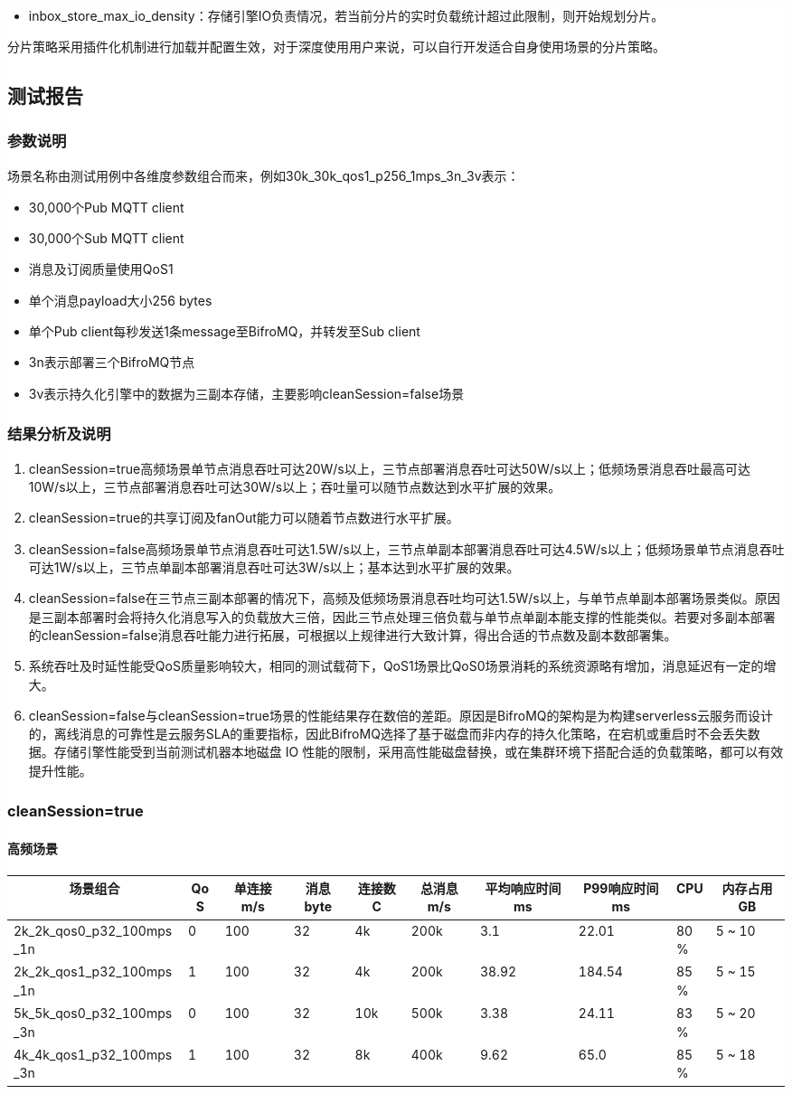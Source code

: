 - inbox_store_max_io_density：存储引擎IO负责情况，若当前分片的实时负载统计超过此限制，则开始规划分片。

分片策略采用插件化机制进行加载并配置生效，对于深度使用用户来说，可以自行开发适合自身使用场景的分片策略。



## 测试报告

### 参数说明

场景名称由测试用例中各维度参数组合而来，例如30k_30k_qos1_p256_1mps_3n_3v表示：

* 30,000个Pub MQTT client

* 30,000个Sub MQTT client

* 消息及订阅质量使用QoS1

* 单个消息payload大小256 bytes

* 单个Pub client每秒发送1条message至BifroMQ，并转发至Sub client

* 3n表示部署三个BifroMQ节点

* 3v表示持久化引擎中的数据为三副本存储，主要影响cleanSession=false场景



### 结果分析及说明

1. cleanSession=true高频场景单节点消息吞吐可达20W/s以上，三节点部署消息吞吐可达50W/s以上；低频场景消息吞吐最高可达10W/s以上，三节点部署消息吞吐可达30W/s以上；吞吐量可以随节点数达到水平扩展的效果。

2. cleanSession=true的共享订阅及fanOut能力可以随着节点数进行水平扩展。

3. cleanSession=false高频场景单节点消息吞吐可达1.5W/s以上，三节点单副本部署消息吞吐可达4.5W/s以上；低频场景单节点消息吞吐可达1W/s以上，三节点单副本部署消息吞吐可达3W/s以上；基本达到水平扩展的效果。

4. cleanSession=false在三节点三副本部署的情况下，高频及低频场景消息吞吐均可达1.5W/s以上，与单节点单副本部署场景类似。原因是三副本部署时会将持久化消息写入的负载放大三倍，因此三节点处理三倍负载与单节点单副本能支撑的性能类似。若要对多副本部署的cleanSession=false消息吞吐能力进行拓展，可根据以上规律进行大致计算，得出合适的节点数及副本数部署集。

5. 系统吞吐及时延性能受QoS质量影响较大，相同的测试载荷下，QoS1场景比QoS0场景消耗的系统资源略有增加，消息延迟有一定的增大。

6. cleanSession=false与cleanSession=true场景的性能结果存在数倍的差距。原因是BifroMQ的架构是为构建serverless云服务而设计的，离线消息的可靠性是云服务SLA的重要指标，因此BifroMQ选择了基于磁盘而非内存的持久化策略，在宕机或重启时不会丢失数据。存储引擎性能受到当前测试机器本地磁盘 IO 性能的限制，采用高性能磁盘替换，或在集群环境下搭配合适的负载策略，都可以有效提升性能。



### cleanSession=true

#### 高频场景

| 场景组合                     | QoS | 单连接m/s | 消息byte | 连接数C | 总消息m/s | 平均响应时间ms | P99响应时间ms | CPU | 内存占用GB |
|--------------------------|-----|--------|---------------|------|--------|----------|-----------|-----|--------------------------|
| 2k_2k_qos0_p32_100mps_1n | 0   | 100    | 32            | 4k   | 200k   | 3.1 | 22.01 | 80% | 5 ~ 10 |
| 2k_2k_qos1_p32_100mps_1n | 1 | 100 | 32 | 4k | 200k | 38.92 | 184.54 | 85% | 5 ~ 15 |
| 5k_5k_qos0_p32_100mps_3n | 0 | 100 | 32 | 10k | 500k | 3.38 | 24.11 | 83% | 5 ~ 20 |
| 4k_4k_qos1_p32_100mps_3n | 1 | 100 | 32 | 8k | 400k | 9.62 | 65.0 | 85% | 5 ~ 18 |
